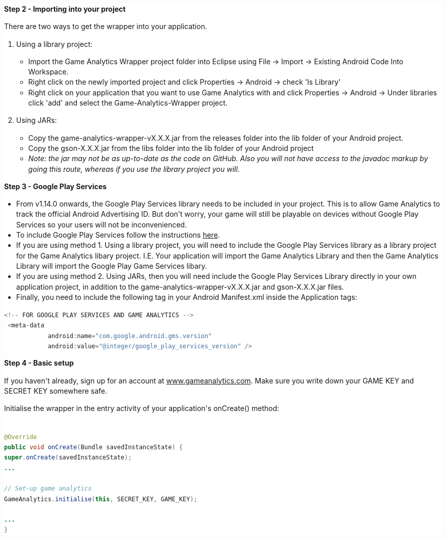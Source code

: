 **Step 2 - Importing into your project**

There are two ways to get the wrapper into your application.

1. Using a library project:
	* Import the Game Analytics Wrapper project folder into Eclipse using File -> Import -> Existing Android Code Into Workspace.
	* Right click on the newly imported project and click Properties -> Android -> check 'Is Library'
	* Right click on your application that you want to use Game Analytics with and click Properties -> Android -> Under libraries click 'add' and select the Game-Analytics-Wrapper project.

2. Using JARs:
	* Copy the game-analytics-wrapper-vX.X.X.jar from the releases folder into the lib folder of your Android project.
	* Copy the gson-X.X.X.jar from the libs folder into the lib folder of your Android project
	* *Note: the jar may not be as up-to-date as the code on GitHub. Also you will not have access to the javadoc markup by going this route, whereas if you use the library project you will.*

**Step 3 - Google Play Services**

- From v1.14.0 onwards, the Google Play Services library needs to be included in your project. This is to allow Game Analytics to track the official Android Advertising ID. But don't worry, your game will still be playable on devices without Google Play Services so your users will not be inconvenienced.
- To include Google Play Services follow the instructions [here](http://developer.android.com/google/play-services/setup.html).
- If you are using method 1. Using a library project, you will need to include the Google Play Services library as a library project for the Game Analytics libary project. I.E. Your application will import the Game Analytics Library and then the Game Analytics Library will import the Google Play Game Services libary.
- If you are using method 2. Using JARs, then you will need include the Google Play Services Library directly in your own application project, in addition to the game-analytics-wrapper-vX.X.X.jar and gson-X.X.X.jar files.
- Finally, you need to include the following tag in your Android Manifest.xml inside the Application tags:
	
```java
<!-- FOR GOOGLE PLAY SERVICES AND GAME ANALYTICS -->
 <meta-data
            android:name="com.google.android.gms.version"
            android:value="@integer/google_play_services_version" />
```
	
**Step 4 - Basic setup**

If you haven't already, sign up for an account at www.gameanalytics.com. Make sure you write down your GAME KEY and SECRET KEY somewhere safe.

Initialise the wrapper in the entry activity of your application's onCreate() method:

```java

@Override
public void onCreate(Bundle savedInstanceState) {
super.onCreate(savedInstanceState);
...

// Set-up game analytics
GameAnalytics.initialise(this, SECRET_KEY, GAME_KEY);

...
}

```
